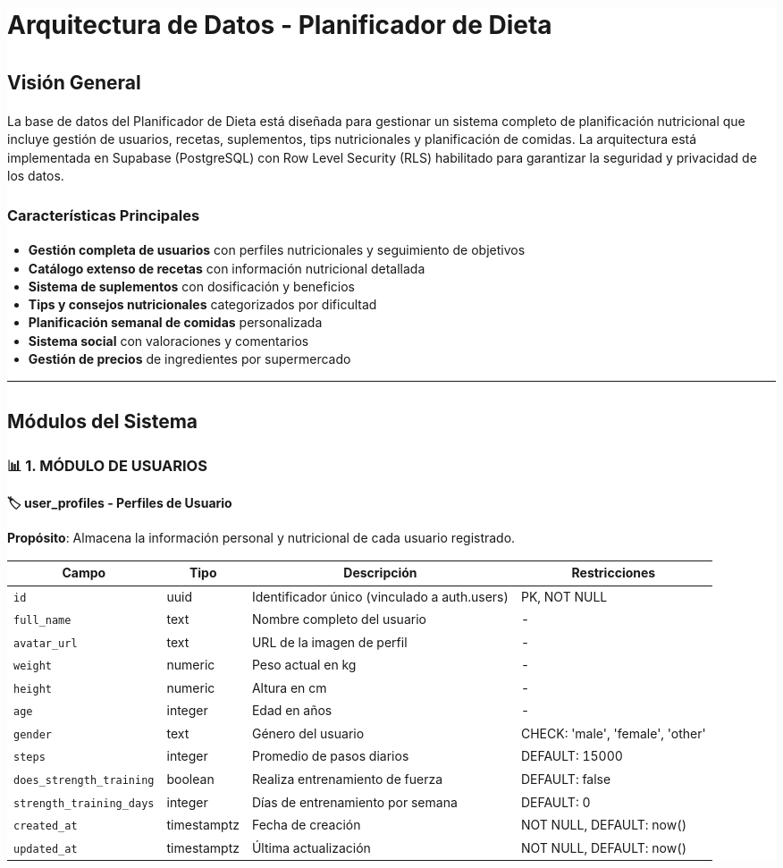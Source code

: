 # Arquitectura de Datos - Planificador de Dieta

## Visión General

La base de datos del Planificador de Dieta está diseñada para gestionar un sistema completo de planificación nutricional que incluye gestión de usuarios, recetas, suplementos, tips nutricionales y planificación de comidas. La arquitectura está implementada en Supabase (PostgreSQL) con Row Level Security (RLS) habilitado para garantizar la seguridad y privacidad de los datos.

### Características Principales

- **Gestión completa de usuarios** con perfiles nutricionales y seguimiento de objetivos
- **Catálogo extenso de recetas** con información nutricional detallada
- **Sistema de suplementos** con dosificación y beneficios
- **Tips y consejos nutricionales** categorizados por dificultad
- **Planificación semanal de comidas** personalizada
- **Sistema social** con valoraciones y comentarios
- **Gestión de precios** de ingredientes por supermercado

---

## Módulos del Sistema

### 📊 1. MÓDULO DE USUARIOS

#### 🏷️ **user_profiles** - Perfiles de Usuario

**Propósito**: Almacena la información personal y nutricional de cada usuario registrado.

| Campo                    | Tipo        | Descripción                                  | Restricciones                    |
| ------------------------ | ----------- | -------------------------------------------- | -------------------------------- |
| `id`                     | uuid        | Identificador único (vinculado a auth.users) | PK, NOT NULL                     |
| `full_name`              | text        | Nombre completo del usuario                  | -                                |
| `avatar_url`             | text        | URL de la imagen de perfil                   | -                                |
| `weight`                 | numeric     | Peso actual en kg                            | -                                |
| `height`                 | numeric     | Altura en cm                                 | -                                |
| `age`                    | integer     | Edad en años                                 | -                                |
| `gender`                 | text        | Género del usuario                           | CHECK: 'male', 'female', 'other' |
| `steps`                  | integer     | Promedio de pasos diarios                    | DEFAULT: 15000                   |
| `does_strength_training` | boolean     | Realiza entrenamiento de fuerza              | DEFAULT: false                   |
| `strength_training_days` | integer     | Días de entrenamiento por semana             | DEFAULT: 0                       |
| `created_at`             | timestamptz | Fecha de creación                            | NOT NULL, DEFAULT: now()         |
| `updated_at`             | timestamptz | Última actualización                         | NOT NULL, DEFAULT: now()         |
